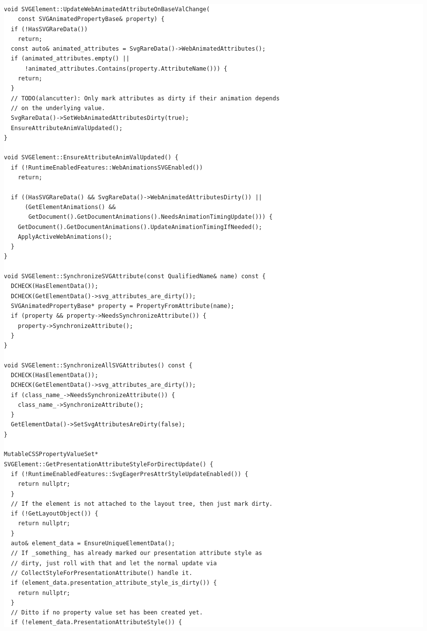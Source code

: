 ```
void SVGElement::UpdateWebAnimatedAttributeOnBaseValChange(
    const SVGAnimatedPropertyBase& property) {
  if (!HasSVGRareData())
    return;
  const auto& animated_attributes = SvgRareData()->WebAnimatedAttributes();
  if (animated_attributes.empty() ||
      !animated_attributes.Contains(property.AttributeName())) {
    return;
  }
  // TODO(alancutter): Only mark attributes as dirty if their animation depends
  // on the underlying value.
  SvgRareData()->SetWebAnimatedAttributesDirty(true);
  EnsureAttributeAnimValUpdated();
}

void SVGElement::EnsureAttributeAnimValUpdated() {
  if (!RuntimeEnabledFeatures::WebAnimationsSVGEnabled())
    return;

  if ((HasSVGRareData() && SvgRareData()->WebAnimatedAttributesDirty()) ||
      (GetElementAnimations() &&
       GetDocument().GetDocumentAnimations().NeedsAnimationTimingUpdate())) {
    GetDocument().GetDocumentAnimations().UpdateAnimationTimingIfNeeded();
    ApplyActiveWebAnimations();
  }
}

void SVGElement::SynchronizeSVGAttribute(const QualifiedName& name) const {
  DCHECK(HasElementData());
  DCHECK(GetElementData()->svg_attributes_are_dirty());
  SVGAnimatedPropertyBase* property = PropertyFromAttribute(name);
  if (property && property->NeedsSynchronizeAttribute()) {
    property->SynchronizeAttribute();
  }
}

void SVGElement::SynchronizeAllSVGAttributes() const {
  DCHECK(HasElementData());
  DCHECK(GetElementData()->svg_attributes_are_dirty());
  if (class_name_->NeedsSynchronizeAttribute()) {
    class_name_->SynchronizeAttribute();
  }
  GetElementData()->SetSvgAttributesAreDirty(false);
}

MutableCSSPropertyValueSet*
SVGElement::GetPresentationAttributeStyleForDirectUpdate() {
  if (!RuntimeEnabledFeatures::SvgEagerPresAttrStyleUpdateEnabled()) {
    return nullptr;
  }
  // If the element is not attached to the layout tree, then just mark dirty.
  if (!GetLayoutObject()) {
    return nullptr;
  }
  auto& element_data = EnsureUniqueElementData();
  // If _something_ has already marked our presentation attribute style as
  // dirty, just roll with that and let the normal update via
  // CollectStyleForPresentationAttribute() handle it.
  if (element_data.presentation_attribute_style_is_dirty()) {
    return nullptr;
  }
  // Ditto if no property value set has been created yet.
  if (!element_data.PresentationAttributeStyle()) {
```